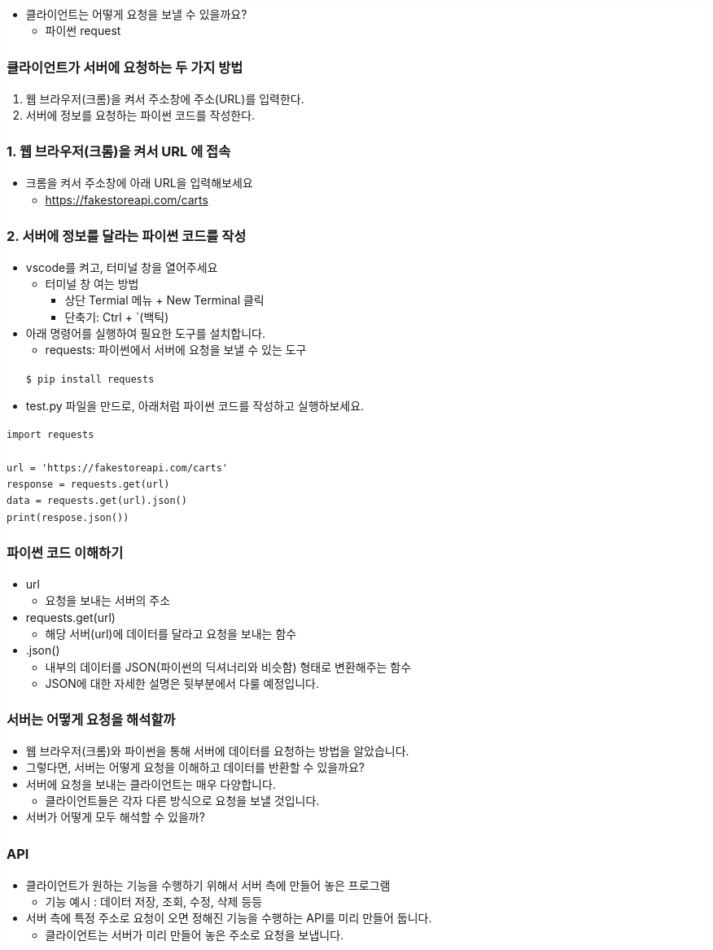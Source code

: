 - 클라이언트는 어떻게 요청을 보낼 수 있을까요?
    - 파이썬 request

### 클라이언트가 서버에 요청하는 두 가지 방법
1. 웹 브라우저(크롬)을 켜서 주소창에 주소(URL)를 입력한다.
2. 서버에 정보를 요청하는 파이썬 코드를 작성한다.

### 1. 웹 브라우저(크롬)을 켜서 URL 에 접속
- 크롬을 켜서 주소창에 아래 URL을 입력해보세요
    - https://fakestoreapi.com/carts

### 2. 서버에 정보를 달라는 파이썬 코드를 작성
- vscode를 켜고, 터미널 창을 열어주세요
    - 터미널 창 여는 방법
        - 상단 Termial 메뉴 + New Terminal 클릭
        - 단축기: Ctrl + `(백틱)
- 아래 명령어를 실행하여 필요한 도구를 설치합니다.
    - requests: 파이썬에서 서버에 요청을 보낼 수 있는 도구
    ```
    $ pip install requests
    ```
- test.py 파일을 만드로, 아래처럼 파이썬 코드를 작성하고 실행하보세요.
```
import requests

url = 'https://fakestoreapi.com/carts'
response = requests.get(url)
data = requests.get(url).json()
print(respose.json())
```

### 파이썬 코드 이해하기
- url
    - 요청을 보내는 서버의 주소
- requests.get(url)
    - 해당 서버(url)에 데이터를 달라고 요청을 보내는 함수
- .json()
    - 내부의 데이터를 JSON(파이썬의 딕셔너리와 비슷함) 형태로 변환해주는 함수
    - JSON에 대한 자세한 설명은 뒷부분에서 다룰 예정입니다.

### 서버는 어떻게 요청을 해석할까
- 웹 브라우저(크롬)와 파이썬을 통해 서버에 데이터를 요청하는 방법을 알았습니다.
- 그렇다면, 서버는 어떻게 요청을 이해하고 데이터를 반환할 수 있을까요?
- 서버에 요청을 보내는 클라이언트는 매우 다양합니다.
    - 클라이언트들은 각자 다른 방식으로 요청을 보낼 것입니다.
- 서버가 어떻게 모두 해석할 수 있을까?

### API
- 클라이언트가 원하는 기능을 수행하기 위해서 서버 측에 만들어 놓은 프로그램
    - 기능 예시 : 데이터 저장, 조회, 수정, 삭제 등등
- 서버 측에 특정 주소로 요청이 오면 정해진 기능을 수행하는 API를 미리 만들어 둡니다.
    - 클라이언트는 서버가 미리 만들어 놓은 주소로 요청을 보냅니다.
